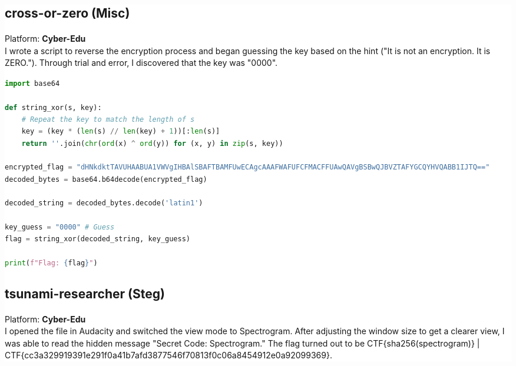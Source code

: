 ## cross-or-zero (Misc)
Platform: **Cyber-Edu**<br>
I wrote a script to reverse the encryption process and began guessing the key based on the hint ("It is not an encryption. It is ZERO."). Through trial and error, I discovered that the key was "0000".
```py
import base64

def string_xor(s, key):
    # Repeat the key to match the length of s
    key = (key * (len(s) // len(key) + 1))[:len(s)]
    return ''.join(chr(ord(x) ^ ord(y)) for (x, y) in zip(s, key))

encrypted_flag = "dHNkdktTAVUHAABUA1VWVgIHBAlSBAFTBAMFUwECAgcAAAFWAFUFCFMACFFUAwQAVgBSBwQJBVZTAFYGCQYHVQABB1IJTQ=="
decoded_bytes = base64.b64decode(encrypted_flag)

decoded_string = decoded_bytes.decode('latin1')

key_guess = "0000" # Guess
flag = string_xor(decoded_string, key_guess)

print(f"Flag: {flag}")
```

## tsunami-researcher (Steg)
Platform: **Cyber-Edu**<br>
I opened the file in Audacity and switched the view mode to Spectrogram. After adjusting the window size to get a clearer view, I was able to read the hidden message "Secret Code: Spectrogram." The flag turned out to be CTF{sha256(spectrogram)} | CTF{cc3a329919391e291f0a41b7afd3877546f70813f0c06a8454912e0a92099369}.
